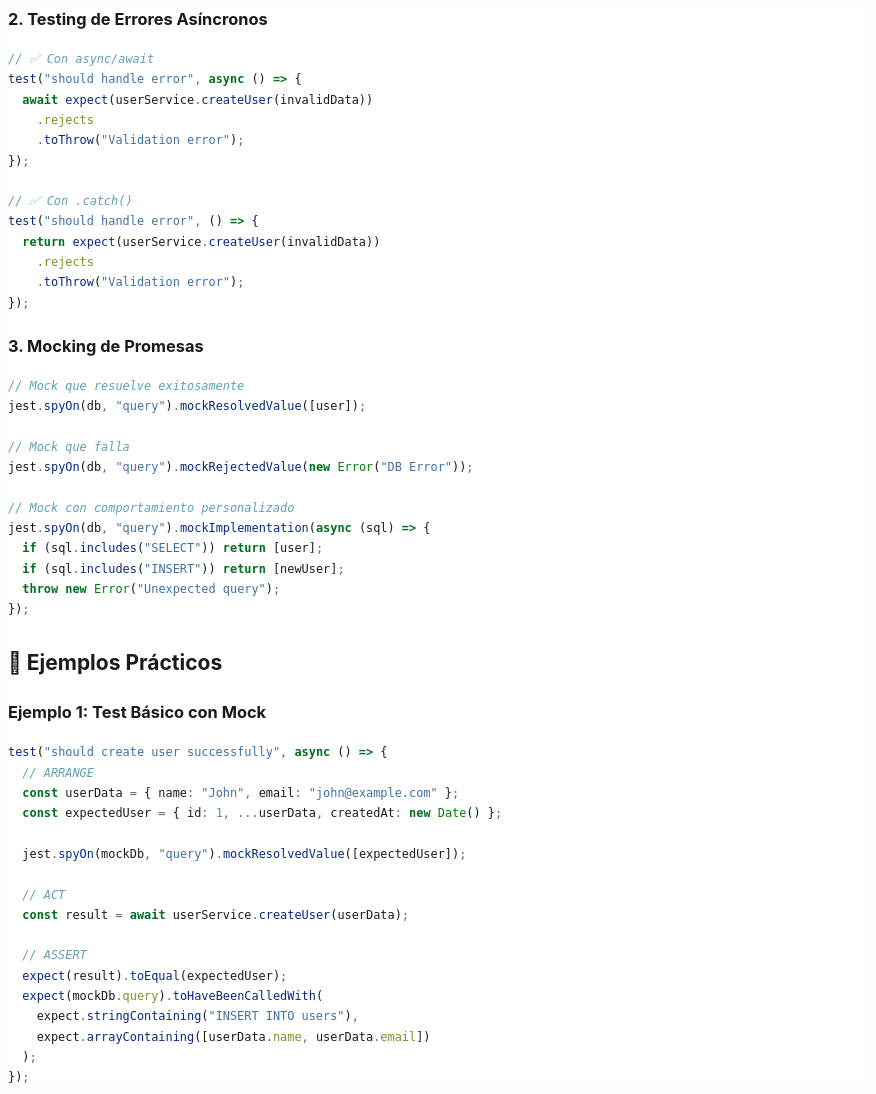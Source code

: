 ```typescript
```

### 2. Testing de Errores Asíncronos

```typescript
// ✅ Con async/await
test("should handle error", async () => {
  await expect(userService.createUser(invalidData))
    .rejects
    .toThrow("Validation error");
});

// ✅ Con .catch()
test("should handle error", () => {
  return expect(userService.createUser(invalidData))
    .rejects
    .toThrow("Validation error");
});
```

### 3. Mocking de Promesas

```typescript
// Mock que resuelve exitosamente
jest.spyOn(db, "query").mockResolvedValue([user]);

// Mock que falla
jest.spyOn(db, "query").mockRejectedValue(new Error("DB Error"));

// Mock con comportamiento personalizado
jest.spyOn(db, "query").mockImplementation(async (sql) => {
  if (sql.includes("SELECT")) return [user];
  if (sql.includes("INSERT")) return [newUser];
  throw new Error("Unexpected query");
});
```

## 📝 Ejemplos Prácticos

### Ejemplo 1: Test Básico con Mock

```typescript
test("should create user successfully", async () => {
  // ARRANGE
  const userData = { name: "John", email: "john@example.com" };
  const expectedUser = { id: 1, ...userData, createdAt: new Date() };
  
  jest.spyOn(mockDb, "query").mockResolvedValue([expectedUser]);

  // ACT
  const result = await userService.createUser(userData);

  // ASSERT
  expect(result).toEqual(expectedUser);
  expect(mockDb.query).toHaveBeenCalledWith(
    expect.stringContaining("INSERT INTO users"),
    expect.arrayContaining([userData.name, userData.email])
  );
});
```
